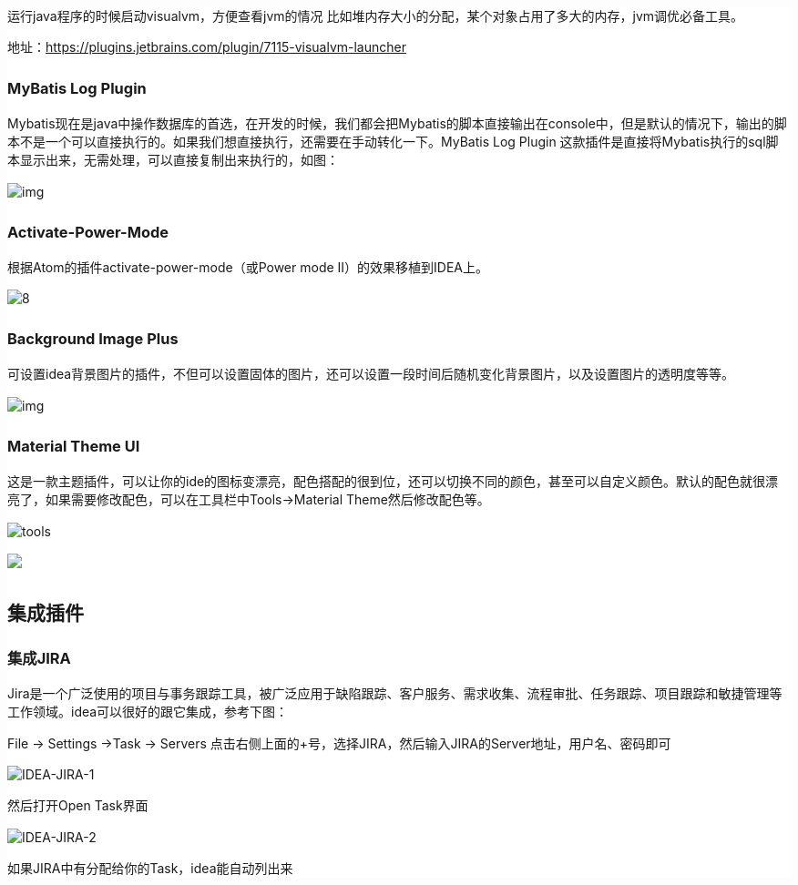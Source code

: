 运行java程序的时候启动visualvm，方便查看jvm的情况 比如堆内存大小的分配，某个对象占用了多大的内存，jvm调优必备工具。

地址：https://plugins.jetbrains.com/plugin/7115-visualvm-launcher



### MyBatis Log Plugin

Mybatis现在是java中操作数据库的首选，在开发的时候，我们都会把Mybatis的脚本直接输出在console中，但是默认的情况下，输出的脚本不是一个可以直接执行的。如果我们想直接执行，还需要在手动转化一下。MyBatis Log Plugin 这款插件是直接将Mybatis执行的sql脚本显示出来，无需处理，可以直接复制出来执行的，如图：

![img](F:/lemon-guide-main/images/Others/v2-2e63a1d6ddf2782ab8a0cda4d3e41502_hd.jpg)



### Activate-Power-Mode

根据Atom的插件activate-power-mode（或Power mode II）的效果移植到IDEA上。

![8](F:/lemon-guide-main/images/Others/intellij-idea-zhuangbi-top-5-5.gif)



### Background Image Plus

可设置idea背景图片的插件，不但可以设置固体的图片，还可以设置一段时间后随机变化背景图片，以及设置图片的透明度等等。

![img](F:/lemon-guide-main/images/Others/772743-20181027200424736-854569575.png)

 

### Material Theme UI

这是一款主题插件，可以让你的ide的图标变漂亮，配色搭配的很到位，还可以切换不同的颜色，甚至可以自定义颜色。默认的配色就很漂亮了，如果需要修改配色，可以在工具栏中Tools->Material Theme然后修改配色等。

![tools](F:/lemon-guide-main/images/Others/material-theme-ui-tools.png)

![](F:/lemon-guide-main/images/Others/oceanic.png)



## 集成插件

### 集成JIRA

Jira是一个广泛使用的项目与事务跟踪工具，被广泛应用于缺陷跟踪、客户服务、需求收集、流程审批、任务跟踪、项目跟踪和敏捷管理等工作领域。idea可以很好的跟它集成，参考下图：

File -> Settings ->Task -> Servers 点击右侧上面的+号，选择JIRA，然后输入JIRA的Server地址，用户名、密码即可

![IDEA-JIRA-1](F:/lemon-guide-main/images/Others/IDEA-JIRA-1.png)

然后打开Open Task界面

![IDEA-JIRA-2](F:/lemon-guide-main/images/Others/IDEA-JIRA-2.png)

如果JIRA中有分配给你的Task，idea能自动列出来
